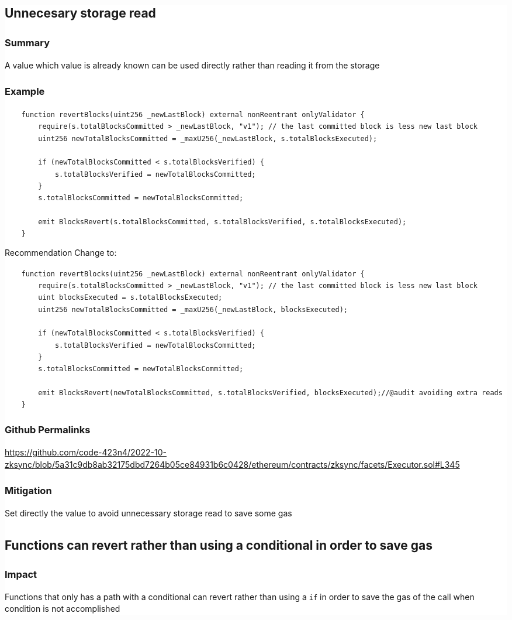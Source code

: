 ## Unnecesary storage read
### Summary
A value which value is already known can be used directly rather than reading it from the storage
### Example
```
    function revertBlocks(uint256 _newLastBlock) external nonReentrant onlyValidator {
        require(s.totalBlocksCommitted > _newLastBlock, "v1"); // the last committed block is less new last block
        uint256 newTotalBlocksCommitted = _maxU256(_newLastBlock, s.totalBlocksExecuted);

        if (newTotalBlocksCommitted < s.totalBlocksVerified) {
            s.totalBlocksVerified = newTotalBlocksCommitted;
        }
        s.totalBlocksCommitted = newTotalBlocksCommitted;

        emit BlocksRevert(s.totalBlocksCommitted, s.totalBlocksVerified, s.totalBlocksExecuted);
    }
```

Recommendation
Change to:

```
    function revertBlocks(uint256 _newLastBlock) external nonReentrant onlyValidator {
        require(s.totalBlocksCommitted > _newLastBlock, "v1"); // the last committed block is less new last block
        uint blocksExecuted = s.totalBlocksExecuted;
        uint256 newTotalBlocksCommitted = _maxU256(_newLastBlock, blocksExecuted);

        if (newTotalBlocksCommitted < s.totalBlocksVerified) {
            s.totalBlocksVerified = newTotalBlocksCommitted;
        }
        s.totalBlocksCommitted = newTotalBlocksCommitted;

        emit BlocksRevert(newTotalBlocksCommitted, s.totalBlocksVerified, blocksExecuted);//@audit avoiding extra reads
    }
```



### Github Permalinks
https://github.com/code-423n4/2022-10-zksync/blob/5a31c9db8ab32175dbd7264b05ce84931b6c0428/ethereum/contracts/zksync/facets/Executor.sol#L345


### Mitigation
Set directly the value to avoid unnecessary storage read to save some gas


## Functions can revert rather than using a conditional in order to save gas
### Impact
Functions that only has a path with a conditional can revert rather than using a `if` in order to save the gas of the call when condition is not accomplished
